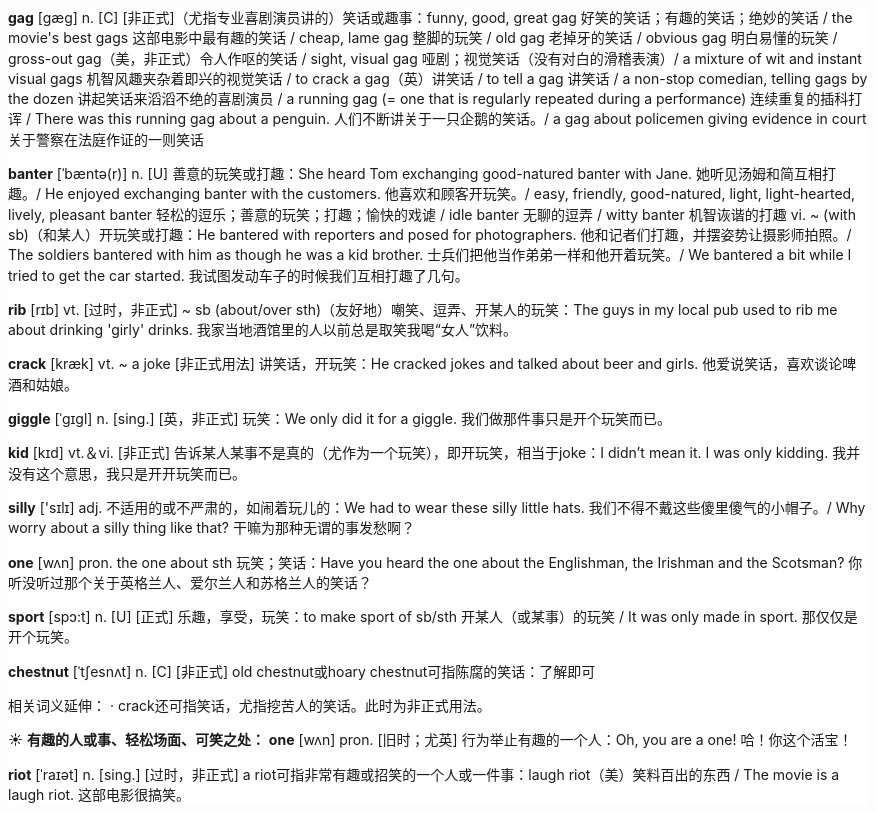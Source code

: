<span class="vocabulary">**gag**</span> [gæg]
<span class="definition">n. [C] [非正式]（尤指专业喜剧演员讲的）笑话或趣事：</span>funny, good, great gag 好笑的笑话；有趣的笑话；绝妙的笑话 / the movie's best gags 这部电影中最有趣的笑话 / cheap, lame gag 整脚的玩笑 / old gag 老掉牙的笑话 / obvious gag 明白易懂的玩笑 / gross-out gag（美，非正式）令人作呕的笑话 / sight, visual gag 哑剧；视觉笑话（没有对白的滑稽表演）/ a mixture of wit and instant visual gags 机智风趣夹杂着即兴的视觉笑话 / to crack a gag（英）讲笑话 / to tell a gag 讲笑话 / a non-stop comedian, telling gags by the dozen 讲起笑话来滔滔不绝的喜剧演员 / a running gag (= one that is regularly repeated during a performance) 连续重复的插科打诨 / There was this running gag about a penguin. 人们不断讲关于一只企鹅的笑话。/ a gag about policemen giving evidence in court 关于警察在法庭作证的一则笑话                

<span class="vocabulary">**banter**</span> [ˈbæntə(r)]
<span class="definition">n. [U] 善意的玩笑或打趣：</span>She heard Tom exchanging good-natured banter with Jane. 她听见汤姆和简互相打趣。/ He enjoyed exchanging banter with the customers. 他喜欢和顾客开玩笑。/ easy, friendly, good-natured, light, light-hearted, lively, pleasant banter 轻松的逗乐；善意的玩笑；打趣；愉快的戏谑 / idle banter 无聊的逗弄 / witty banter 机智诙谐的打趣 <span class="definition">vi. ~ (with sb)（和某人）开玩笑或打趣：</span>He bantered with reporters and posed for photographers. 他和记者们打趣，并摆姿势让摄影师拍照。/ The soldiers bantered with him as though he was a kid brother. 士兵们把他当作弟弟一样和他开着玩笑。/ We bantered a bit while I tried to get the car started. 我试图发动车子的时候我们互相打趣了几句。
           
<span class="vocabulary">**rib**</span> [rɪb]
<span class="definition">vt. [过时，非正式] ~ sb (about/over sth)（友好地）嘲笑、逗弄、开某人的玩笑：</span>The guys in my local pub used to rib me about drinking 'girly' drinks. 我家当地酒馆里的人以前总是取笑我喝“女人”饮料。

<span class="vocabulary">**crack**</span> [kræk]
<span class="definition">vt. ~ a joke [非正式用法] 讲笑话，开玩笑：</span>He cracked jokes and talked about beer and girls. 他爱说笑话，喜欢谈论啤酒和姑娘。           

<span class="vocabulary">**giggle**</span> [ˈgɪgl]
<span class="definition">n. [sing.] [英，非正式] 玩笑：</span>We only did it for a giggle. 我们做那件事只是开个玩笑而已。

<span class="vocabulary">**kid**</span> [kɪd] 
<span class="definition">vt.＆vi. [非正式] 告诉某人某事不是真的（尤作为一个玩笑），即开玩笑，相当于joke：</span>I didn’t mean it. I was only kidding. 我并没有这个意思，我只是开开玩笑而已。

<span class="vocabulary">**silly**</span> ['sɪlɪ] 
<span class="definition">adj. 不适用的或不严肃的，如闹着玩儿的：</span>We had to wear these silly little hats. 我们不得不戴这些傻里傻气的小帽子。/ Why worry about a silly thing like that? 干嘛为那种无谓的事发愁啊？

<span class="vocabulary">**one**</span> [wʌn] 
<span class="definition">pron. the one about sth 玩笑；笑话：</span>Have you heard the one about the Englishman, the Irishman and the Scotsman? 你听没听过那个关于英格兰人、爱尔兰人和苏格兰人的笑话？

<span class="vocabulary">**sport**</span> [spɔ:t] 
<span class="definition">n. [U] [正式] 乐趣，享受，玩笑：</span>to make sport of sb/sth 开某人（或某事）的玩笑 / It was only made in sport. 那仅仅是开个玩笑。
           
<span class="vocabulary">**chestnut**</span> [ˈtʃesnʌt]
<span class="definition">n. [C] [非正式] old chestnut或hoary chestnut可指陈腐的笑话：</span>了解即可

相关词义延伸：
· crack还可指笑话，尤指挖苦人的笑话。此时为非正式用法。

☀ <span class="category">**有趣的人或事、轻松场面、可笑之处：**</span>
<span class="vocabulary">**one**</span> [wʌn] 
<span class="definition">pron. [旧时；尤英] 行为举止有趣的一个人：</span>Oh, you are a one! 哈！你这个活宝！
           
<span class="vocabulary">**riot**</span> [ˈraɪət]
<span class="definition">n. [sing.] [过时，非正式] a riot可指非常有趣或招笑的一个人或一件事：</span>laugh riot（美）笑料百出的东西 / The movie is a laugh riot. 这部电影很搞笑。
